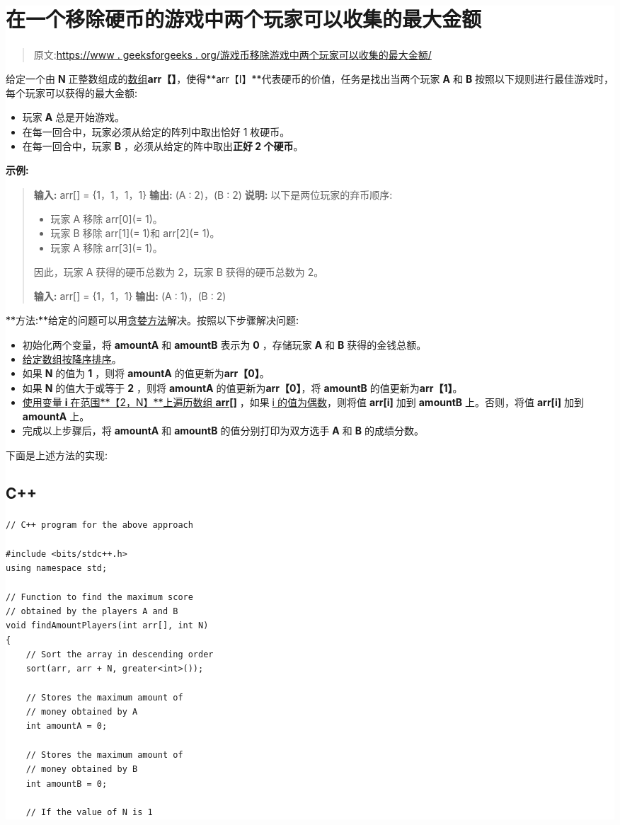 # 在一个移除硬币的游戏中两个玩家可以收集的最大金额

> 原文:[https://www . geeksforgeeks . org/游戏币移除游戏中两个玩家可以收集的最大金额/](https://www.geeksforgeeks.org/maximum-money-that-can-be-collected-by-both-the-players-in-a-game-of-removal-of-coins/)

给定一个由 **N** 正整数组成的[数组](https://www.geeksforgeeks.org/introduction-to-arrays/)**arr【】**，使得**arr【I】**代表硬币的价值，任务是找出当两个玩家 **A** 和 **B** 按照以下规则进行最佳游戏时，每个玩家可以获得的最大金额:

*   玩家 **A** 总是开始游戏。
*   在每一回合中，玩家必须从给定的阵列中取出恰好 1 枚硬币。
*   在每一回合中，玩家 **B** ，必须从给定的阵中取出**正好 2 个硬币**。

**示例:**

> **输入:** arr[] = {1，1，1，1}
> **输出:** (A : 2)，(B : 2)
> **说明:**
> 以下是两位玩家的弃币顺序:
> 
> *   玩家 A 移除 arr[0](= 1)。
> *   玩家 B 移除 arr[1](= 1)和 arr[2](= 1)。
> *   玩家 A 移除 arr[3](= 1)。
> 
> 因此，玩家 A 获得的硬币总数为 2，玩家 B 获得的硬币总数为 2。
> 
> **输入:** arr[] = {1，1，1}
> **输出:** (A : 1)，(B : 2)

**方法:**给定的问题可以用[贪婪方法](https://www.geeksforgeeks.org/greedy-algorithms/)解决。按照以下步骤解决问题:

*   初始化两个变量，将 **amountA** 和 **amountB** 表示为 **0** ，存储玩家 **A** 和 **B** 获得的金钱总额。
*   [给定数组按降序排序](https://www.geeksforgeeks.org/how-to-sort-an-array-in-descending-order-using-stl-in-c/)。
*   如果 **N** 的值为 **1** ，则将 **amountA** 的值更新为**arr【0】**。
*   如果 **N** 的值大于或等于 **2** ，则将 **amountA** 的值更新为**arr【0】**，将 **amountB** 的值更新为**arr【1】**。
*   [使用变量 **i** 在范围**【2，N】**上遍历数组 **arr[]**](https://www.geeksforgeeks.org/c-program-to-traverse-an-array/) ，如果 [i 的值为偶数](https://www.geeksforgeeks.org/check-whether-given-number-even-odd/)，则将值 **arr[i]** 加到 **amountB** 上。否则，将值 **arr[i]** 加到 **amountA** 上。
*   完成以上步骤后，将 **amountA** 和 **amountB** 的值分别打印为双方选手 **A** 和 **B** 的成绩分数。

下面是上述方法的实现:

## C++

```
// C++ program for the above approach

#include <bits/stdc++.h>
using namespace std;

// Function to find the maximum score
// obtained by the players A and B
void findAmountPlayers(int arr[], int N)
{
    // Sort the array in descending order
    sort(arr, arr + N, greater<int>());

    // Stores the maximum amount of
    // money obtained by A
    int amountA = 0;

    // Stores the maximum amount of
    // money obtained by B
    int amountB = 0;

    // If the value of N is 1
```